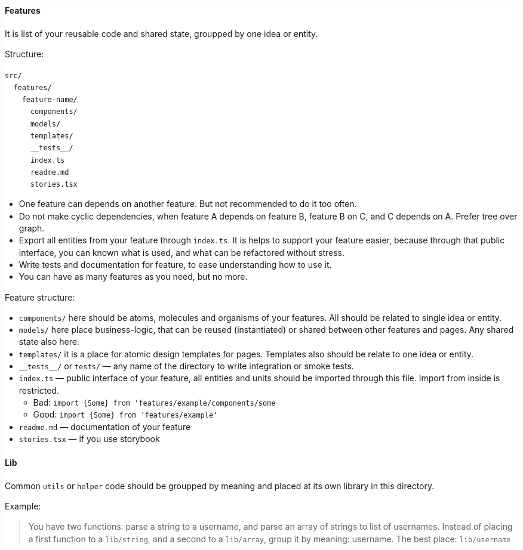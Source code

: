 #### Features

It is list of your reusable code and shared state, groupped by one idea or entity.

Structure:

```
src/
  features/
    feature-name/
      components/
      models/
      templates/
      __tests__/
      index.ts
      readme.md
      stories.tsx
```

- One feature can depends on another feature. But not recommended to do it too often.
- Do not make cyclic dependencies, when feature A depends on feature B, feature B on C, and C depends on A. Prefer tree over graph.
- Export all entities from your feature through `index.ts`. It is helps to support your feature easier, because through that public interface, you can known what is used, and what can be refactored without stress.
- Write tests and documentation for feature, to ease understanding how to use it.
- You can have as many features as you need, but no more.

Feature structure:

- `components/` here should be atoms, molecules and organisms of your features. All should be related to single idea or entity.
- `models/` here place business-logic, that can be reused (instantiated) or shared between other features and pages. Any shared state also here.
- `templates/` it is a place for atomic design templates for pages. Templates also should be relate to one idea or entity.
- `__tests__/` or `tests/` — any name of the directory to write integration or smoke tests.
- `index.ts` — public interface of your feature, all entities and units should be imported through this file. Import from inside is restricted.
  - Bad: `import {Some} from 'features/example/components/some`
  - Good: `import {Some} from 'features/example'`
- `readme.md` — documentation of your feature
- `stories.tsx` — if you use storybook


#### Lib

Common `utils` or `helper` code should be groupped by meaning and placed at its own library in this directory.

Example:
> You have two functions: parse a string to a username, and parse an array of strings to list of usernames.
> Instead of placing a first function to a `lib/string`, and a second to a `lib/array`, group it by meaning: username.
> The best place: `lib/username`
